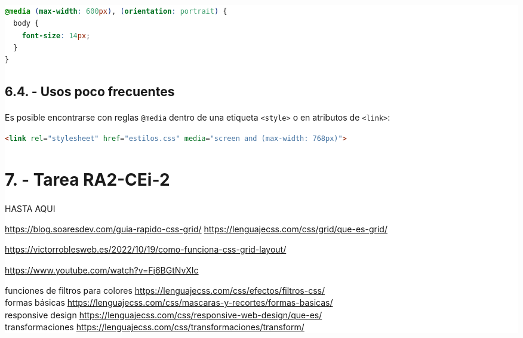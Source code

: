 
```css
@media (max-width: 600px), (orientation: portrait) {
  body {
    font-size: 14px;
  }
}
```

## 6.4. - Usos poco frecuentes
Es posible encontrarse con reglas `@media` dentro de una etiqueta `<style>` o en atributos de `<link>`:
```html
<link rel="stylesheet" href="estilos.css" media="screen and (max-width: 768px)">
```

# 7. - Tarea RA2-CEi-2






















HASTA AQUI  

https://blog.soaresdev.com/guia-rapido-css-grid/
https://lenguajecss.com/css/grid/que-es-grid/

https://victorroblesweb.es/2022/10/19/como-funciona-css-grid-layout/


https://www.youtube.com/watch?v=Fj6BGtNvXIc




funciones de filtros para colores https://lenguajecss.com/css/efectos/filtros-css/  
formas básicas  https://lenguajecss.com/css/mascaras-y-recortes/formas-basicas/  
responsive design https://lenguajecss.com/css/responsive-web-design/que-es/  
transformaciones https://lenguajecss.com/css/transformaciones/transform/